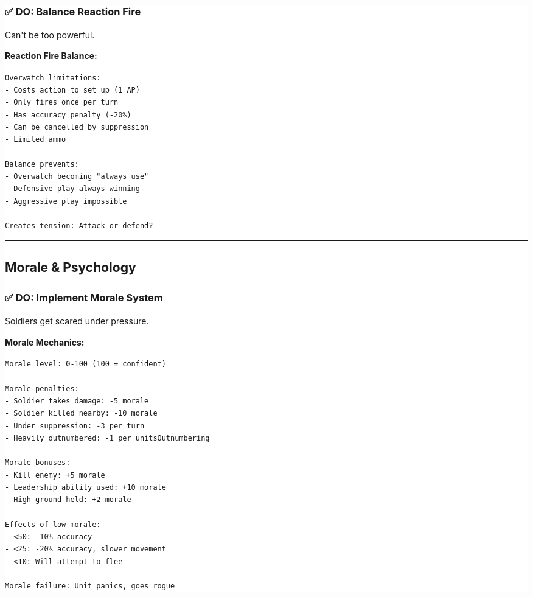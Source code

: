 ### ✅ DO: Balance Reaction Fire

Can't be too powerful.

**Reaction Fire Balance:**

```
Overwatch limitations:
- Costs action to set up (1 AP)
- Only fires once per turn
- Has accuracy penalty (-20%)
- Can be cancelled by suppression
- Limited ammo

Balance prevents:
- Overwatch becoming "always use"
- Defensive play always winning
- Aggressive play impossible

Creates tension: Attack or defend?
```

---

## Morale & Psychology

### ✅ DO: Implement Morale System

Soldiers get scared under pressure.

**Morale Mechanics:**

```
Morale level: 0-100 (100 = confident)

Morale penalties:
- Soldier takes damage: -5 morale
- Soldier killed nearby: -10 morale
- Under suppression: -3 per turn
- Heavily outnumbered: -1 per unitsOutnumbering

Morale bonuses:
- Kill enemy: +5 morale
- Leadership ability used: +10 morale
- High ground held: +2 morale

Effects of low morale:
- <50: -10% accuracy
- <25: -20% accuracy, slower movement
- <10: Will attempt to flee

Morale failure: Unit panics, goes rogue
```
